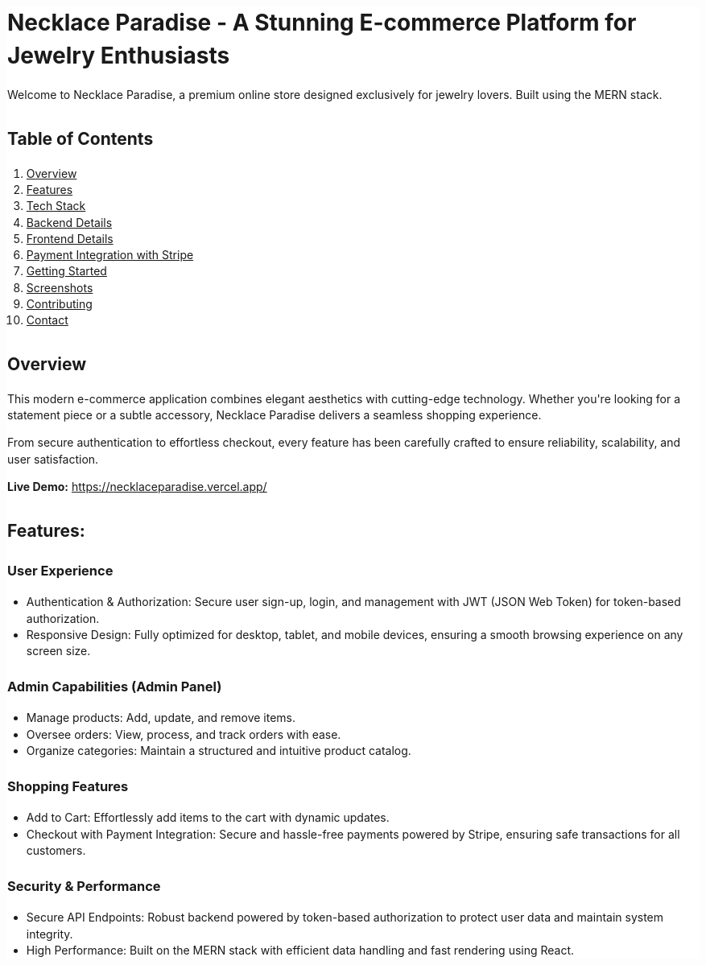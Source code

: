 # **Necklace Paradise - A Stunning E-commerce Platform for Jewelry Enthusiasts**

Welcome to Necklace Paradise, a premium online store designed exclusively for jewelry lovers. Built using the MERN stack.

## **Table of Contents**

1. [Overview](#overview)
2. [Features](#features)
3. [Tech Stack](#tech-stack)
4. [Backend Details](#backend-details)
5. [Frontend Details](#frontend-details)
6. [Payment Integration with Stripe](#payment-integration-with-stripe)
7. [Getting Started](#getting-started)
8. [Screenshots](#screenshots)
9. [Contributing](#contributing)
10. [Contact](#contact)

## **Overview**

This modern e-commerce application combines elegant aesthetics with cutting-edge technology. Whether you're looking for a statement piece or a subtle accessory, Necklace Paradise delivers a seamless shopping experience.

From secure authentication to effortless checkout, every feature has been carefully crafted to ensure reliability, scalability, and user satisfaction.

**Live Demo:** https://necklaceparadise.vercel.app/ 

## **Features:**

### **User Experience**
- Authentication & Authorization: Secure user sign-up, login, and management with JWT (JSON Web Token) for token-based authorization.
- Responsive Design: Fully optimized for desktop, tablet, and mobile devices, ensuring a smooth browsing experience on any screen size.

### **Admin Capabilities (Admin Panel)**
- Manage products: Add, update, and remove items.
- Oversee orders: View, process, and track orders with ease.
- Organize categories: Maintain a structured and intuitive product catalog.

### **Shopping Features**
- Add to Cart: Effortlessly add items to the cart with dynamic updates.
- Checkout with Payment Integration: Secure and hassle-free payments powered by Stripe, ensuring safe transactions for all customers.

### **Security & Performance**
- Secure API Endpoints: Robust backend powered by token-based authorization to protect user data and maintain system integrity.
- High Performance: Built on the MERN stack with efficient data handling and fast rendering using React.
